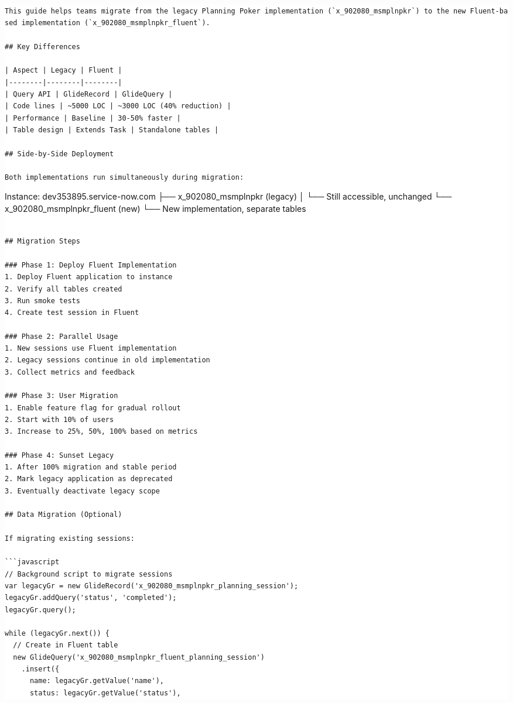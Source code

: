 ```
This guide helps teams migrate from the legacy Planning Poker implementation (`x_902080_msmplnpkr`) to the new Fluent-based implementation (`x_902080_msmplnpkr_fluent`).

## Key Differences

| Aspect | Legacy | Fluent |
|--------|--------|--------|
| Query API | GlideRecord | GlideQuery |
| Code lines | ~5000 LOC | ~3000 LOC (40% reduction) |
| Performance | Baseline | 30-50% faster |
| Table design | Extends Task | Standalone tables |

## Side-by-Side Deployment

Both implementations run simultaneously during migration:

```
Instance: dev353895.service-now.com
├── x_902080_msmplnpkr (legacy)
│   └── Still accessible, unchanged
└── x_902080_msmplnpkr_fluent (new)
    └── New implementation, separate tables
```

## Migration Steps

### Phase 1: Deploy Fluent Implementation
1. Deploy Fluent application to instance
2. Verify all tables created
3. Run smoke tests
4. Create test session in Fluent

### Phase 2: Parallel Usage
1. New sessions use Fluent implementation
2. Legacy sessions continue in old implementation
3. Collect metrics and feedback

### Phase 3: User Migration
1. Enable feature flag for gradual rollout
2. Start with 10% of users
3. Increase to 25%, 50%, 100% based on metrics

### Phase 4: Sunset Legacy
1. After 100% migration and stable period
2. Mark legacy application as deprecated
3. Eventually deactivate legacy scope

## Data Migration (Optional)

If migrating existing sessions:

```javascript
// Background script to migrate sessions
var legacyGr = new GlideRecord('x_902080_msmplnpkr_planning_session');
legacyGr.addQuery('status', 'completed');
legacyGr.query();

while (legacyGr.next()) {
  // Create in Fluent table
  new GlideQuery('x_902080_msmplnpkr_fluent_planning_session')
    .insert({
      name: legacyGr.getValue('name'),
      status: legacyGr.getValue('status'),
```